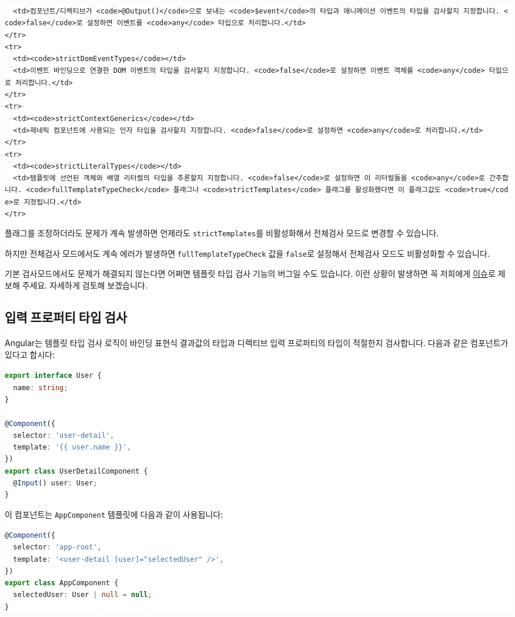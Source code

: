       <td>컴포넌트/디렉티브가 <code>@Output()</code>으로 보내는 <code>$event</code>의 타입과 애니메이션 이벤트의 타입을 검사할지 지정합니다. <code>false</code>로 설정하면 이벤트를 <code>any</code> 타입으로 처리합니다.</td>
    </tr>
    <tr>
      <td><code>strictDomEventTypes</code></td>
      <td>이벤트 바인딩으로 연결한 DOM 이벤트의 타입을 검사할지 지정합니다. <code>false</code>로 설정하면 이벤트 객체를 <code>any</code> 타입으로 처리합니다.</td>
    </tr>
    <tr>
      <td><code>strictContextGenerics</code></td>
      <td>제네릭 컴포넌트에 사용되는 인자 타입을 검사할지 지정합니다. <code>false</code>로 설정하면 <code>any</code>로 처리합니다.</td>
    </tr>
    <tr>
      <td><code>strictLiteralTypes</code></td>
      <td>템플릿에 선언된 객체와 배열 리터럴의 타입을 추론할지 지정합니다. <code>false</code>로 설정하면 이 리터럴들을 <code>any</code>로 간주합니다. <code>fullTemplateTypeCheck</code> 플래그나 <code>strictTemplates</code> 플래그를 활성화했다면 이 플래그값도 <code>true</code>로 지정됩니다.</td>
    </tr>
  </tbody>
</table>

플래그를 조정하더라도 문제가 계속 발생하면 언제라도 `strictTemplates`를 비활성화해서 전체검사 모드로 변경할 수 있습니다.

하지만 전체검사 모드에서도 계속 에러가 발생하면 `fullTemplateTypeCheck` 값을 `false`로 설정해서 전체검사 모드도 비활성화할 수 있습니다.

기본 검사모드에서도 문제가 해결되지 않는다면 어쩌면 템플릿 타입 검사 기능의 버그일 수도 있습니다.
이런 상황이 발생하면 꼭 저희에게 [이슈](https://github.com/angular/angular/issues)로 제보해 주세요.
자세하게 검토해 보겠습니다.



## 입력 프로퍼티 타입 검사


Angular는 템플릿 타입 검사 로직이 바인딩 표현식 결과값의 타입과 디렉티브 입력 프로퍼티의 타입이 적절한지 검사합니다.
다음과 같은 컴포넌트가 있다고 합시다:

```typescript
export interface User {
  name: string;
}

@Component({
  selector: 'user-detail',
  template: '{{ user.name }}',
})
export class UserDetailComponent {
  @Input() user: User;
}
```

이 컴포넌트는 `AppComponent` 템플릿에 다음과 같이 사용됩니다:

```ts
@Component({
  selector: 'app-root',
  template: '<user-detail [user]="selectedUser" />',
})
export class AppComponent {
  selectedUser: User | null = null;
}
```

